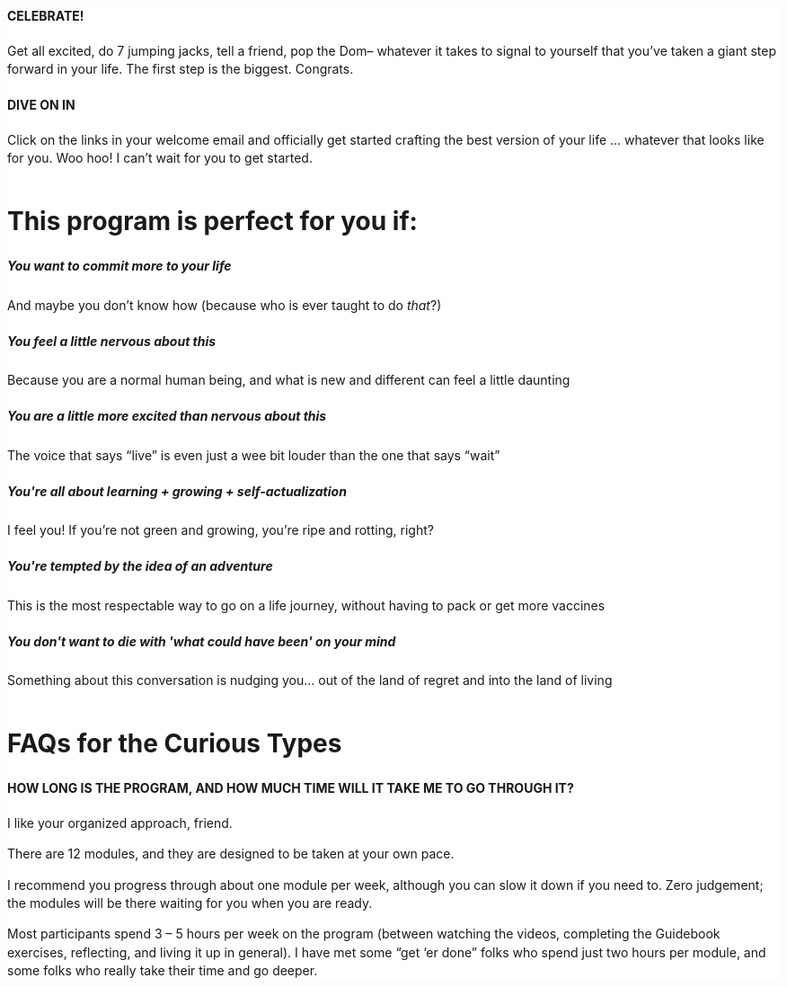 #### CELEBRATE!

Get all excited, do 7 jumping jacks, tell a friend, pop the Dom– whatever it takes to signal to yourself that you’ve taken a giant step forward in your life. The first step is the biggest. Congrats.

#### DIVE ON IN

Click on the links in your welcome email and officially get started crafting the best version of your life … whatever that looks like for you. Woo hoo! I can’t wait for you to get started.

# This program is perfect for you if:

##### You want to commit more to your life

And maybe you don’t know how (because who is ever taught to do _that_?)

##### You feel a little nervous about this

Because you are a normal human being, and what is new and different can feel a little daunting

##### You are a little more excited than nervous about this

The voice that says “live” is even just a wee bit louder than the one that says “wait”

##### You're all about learning + growing + self-actualization

I feel you! If you’re not green and growing, you’re ripe and rotting, right?

##### You're tempted by the idea of an adventure

This is the most respectable way to go on a life journey, without having to pack or get more vaccines

##### You don't want to die with 'what could have been' on your mind

Something about this conversation is nudging you… out of the land of regret and into the land of living

# FAQs for the Curious Types

#### HOW LONG IS THE PROGRAM, AND HOW MUCH TIME WILL IT TAKE ME TO GO THROUGH IT?

I like your organized approach, friend.

There are 12 modules, and they are designed to be taken at your own pace.

I recommend you progress through about one module per week, although you can slow it down if you need to. Zero judgement; the modules will be there waiting for you when you are ready.

Most participants spend 3 – 5 hours per week on the program (between watching the videos, completing the Guidebook exercises, reflecting, and living it up in general). I have met some “get ‘er done” folks who spend just two hours per module, and some folks who really take their time and go deeper.
